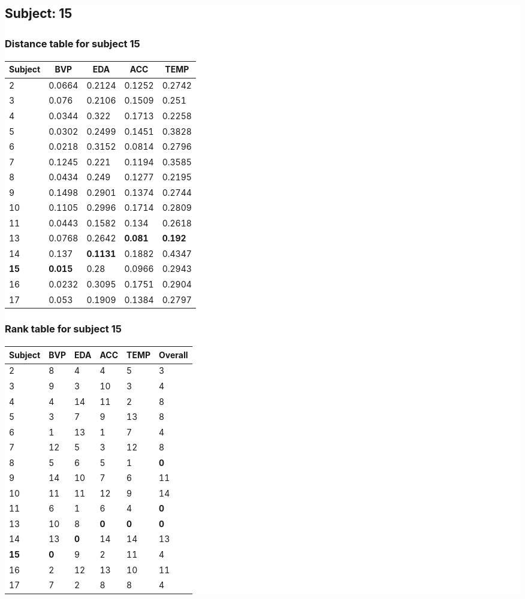 ## Subject: 15
### Distance table for subject 15
| Subject | BVP | EDA | ACC | TEMP |
|---|---|---|---|---|
| 2 | 0.0664 | 0.2124 | 0.1252 | 0.2742 |
| 3 | 0.076 | 0.2106 | 0.1509 | 0.251 |
| 4 | 0.0344 | 0.322 | 0.1713 | 0.2258 |
| 5 | 0.0302 | 0.2499 | 0.1451 | 0.3828 |
| 6 | 0.0218 | 0.3152 | 0.0814 | 0.2796 |
| 7 | 0.1245 | 0.221 | 0.1194 | 0.3585 |
| 8 | 0.0434 | 0.249 | 0.1277 | 0.2195 |
| 9 | 0.1498 | 0.2901 | 0.1374 | 0.2744 |
| 10 | 0.1105 | 0.2996 | 0.1714 | 0.2809 |
| 11 | 0.0443 | 0.1582 | 0.134 | 0.2618 |
| 13 | 0.0768 | 0.2642 | **0.081** | **0.192** |
| 14 | 0.137 | **0.1131** | 0.1882 | 0.4347 |
| **15** | **0.015** | 0.28 | 0.0966 | 0.2943 |
| 16 | 0.0232 | 0.3095 | 0.1751 | 0.2904 |
| 17 | 0.053 | 0.1909 | 0.1384 | 0.2797 |

### Rank table for subject 15
| Subject | BVP | EDA | ACC | TEMP | Overall |
|---|---|---|---|---|---|
| 2 | 8 | 4 | 4 | 5 | 3 |
| 3 | 9 | 3 | 10 | 3 | 4 |
| 4 | 4 | 14 | 11 | 2 | 8 |
| 5 | 3 | 7 | 9 | 13 | 8 |
| 6 | 1 | 13 | 1 | 7 | 4 |
| 7 | 12 | 5 | 3 | 12 | 8 |
| 8 | 5 | 6 | 5 | 1 | **0** |
| 9 | 14 | 10 | 7 | 6 | 11 |
| 10 | 11 | 11 | 12 | 9 | 14 |
| 11 | 6 | 1 | 6 | 4 | **0** |
| 13 | 10 | 8 | **0** | **0** | **0** |
| 14 | 13 | **0** | 14 | 14 | 13 |
| **15** | **0** | 9 | 2 | 11 | 4 |
| 16 | 2 | 12 | 13 | 10 | 11 |
| 17 | 7 | 2 | 8 | 8 | 4 |

